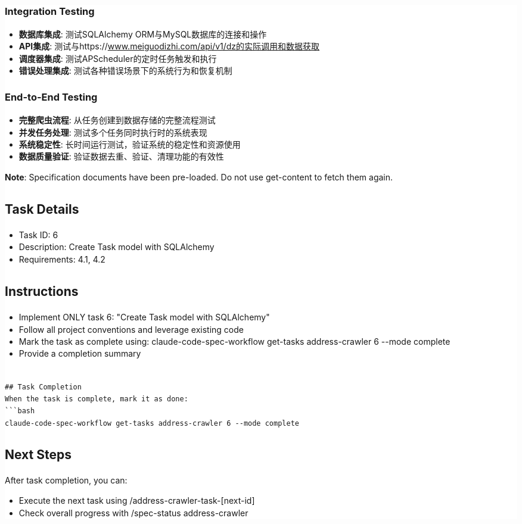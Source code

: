 ### Integration Testing
- **数据库集成**: 测试SQLAlchemy ORM与MySQL数据库的连接和操作
- **API集成**: 测试与https://www.meiguodizhi.com/api/v1/dz的实际调用和数据获取
- **调度器集成**: 测试APScheduler的定时任务触发和执行
- **错误处理集成**: 测试各种错误场景下的系统行为和恢复机制

### End-to-End Testing
- **完整爬虫流程**: 从任务创建到数据存储的完整流程测试
- **并发任务处理**: 测试多个任务同时执行时的系统表现
- **系统稳定性**: 长时间运行测试，验证系统的稳定性和资源使用
- **数据质量验证**: 验证数据去重、验证、清理功能的有效性

**Note**: Specification documents have been pre-loaded. Do not use get-content to fetch them again.

## Task Details
- Task ID: 6
- Description: Create Task model with SQLAlchemy
- Requirements: 4.1, 4.2

## Instructions
- Implement ONLY task 6: "Create Task model with SQLAlchemy"
- Follow all project conventions and leverage existing code
- Mark the task as complete using: claude-code-spec-workflow get-tasks address-crawler 6 --mode complete
- Provide a completion summary
```

## Task Completion
When the task is complete, mark it as done:
```bash
claude-code-spec-workflow get-tasks address-crawler 6 --mode complete
```

## Next Steps
After task completion, you can:
- Execute the next task using /address-crawler-task-[next-id]
- Check overall progress with /spec-status address-crawler
